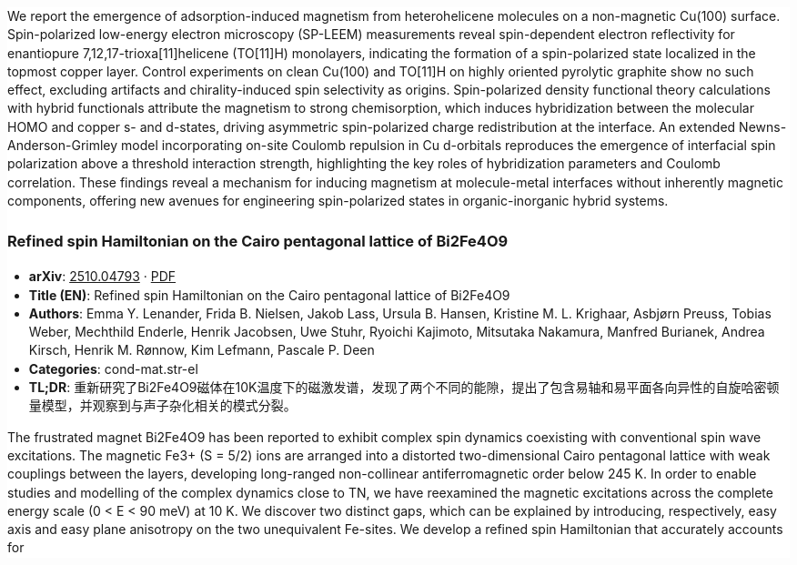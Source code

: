 We report the emergence of adsorption-induced magnetism from heterohelicene
molecules on a non-magnetic Cu(100) surface. Spin-polarized low-energy electron
microscopy (SP-LEEM) measurements reveal spin-dependent electron reflectivity
for enantiopure 7,12,17-trioxa[11]helicene (TO[11]H) monolayers, indicating the
formation of a spin-polarized state localized in the topmost copper layer.
Control experiments on clean Cu(100) and TO[11]H on highly oriented pyrolytic
graphite show no such effect, excluding artifacts and chirality-induced spin
selectivity as origins. Spin-polarized density functional theory calculations
with hybrid functionals attribute the magnetism to strong chemisorption, which
induces hybridization between the molecular HOMO and copper s- and d-states,
driving asymmetric spin-polarized charge redistribution at the interface. An
extended Newns-Anderson-Grimley model incorporating on-site Coulomb repulsion
in Cu d-orbitals reproduces the emergence of interfacial spin polarization
above a threshold interaction strength, highlighting the key roles of
hybridization parameters and Coulomb correlation. These findings reveal a
mechanism for inducing magnetism at molecule-metal interfaces without
inherently magnetic components, offering new avenues for engineering
spin-polarized states in organic-inorganic hybrid systems.

### Refined spin Hamiltonian on the Cairo pentagonal lattice of Bi2Fe4O9
- **arXiv**: [2510.04793](https://arxiv.org/abs/2510.04793)  ·  [PDF](https://arxiv.org/pdf/2510.04793.pdf)
- **Title (EN)**: Refined spin Hamiltonian on the Cairo pentagonal lattice of Bi2Fe4O9
- **Authors**: Emma Y. Lenander, Frida B. Nielsen, Jakob Lass, Ursula B. Hansen, Kristine M. L. Krighaar, Asbjørn Preuss, Tobias Weber, Mechthild Enderle, Henrik Jacobsen, Uwe Stuhr, Ryoichi Kajimoto, Mitsutaka Nakamura, Manfred Burianek, Andrea Kirsch, Henrik M. Rønnow, Kim Lefmann, Pascale P. Deen
- **Categories**: cond-mat.str-el
- **TL;DR**: 重新研究了Bi2Fe4O9磁体在10K温度下的磁激发谱，发现了两个不同的能隙，提出了包含易轴和易平面各向异性的自旋哈密顿量模型，并观察到与声子杂化相关的模式分裂。

The frustrated magnet Bi2Fe4O9 has been reported to exhibit complex spin
dynamics coexisting with conventional spin wave excitations. The magnetic Fe3+
(S = 5/2) ions are arranged into a distorted two-dimensional Cairo pentagonal
lattice with weak couplings between the layers, developing long-ranged
non-collinear antiferromagnetic order below 245 K. In order to enable studies
and modelling of the complex dynamics close to TN, we have reexamined the
magnetic excitations across the complete energy scale (0 &lt; E &lt; 90 meV) at 10 K.
We discover two distinct gaps, which can be explained by introducing,
respectively, easy axis and easy plane anisotropy on the two unequivalent
Fe-sites. We develop a refined spin Hamiltonian that accurately accounts for
